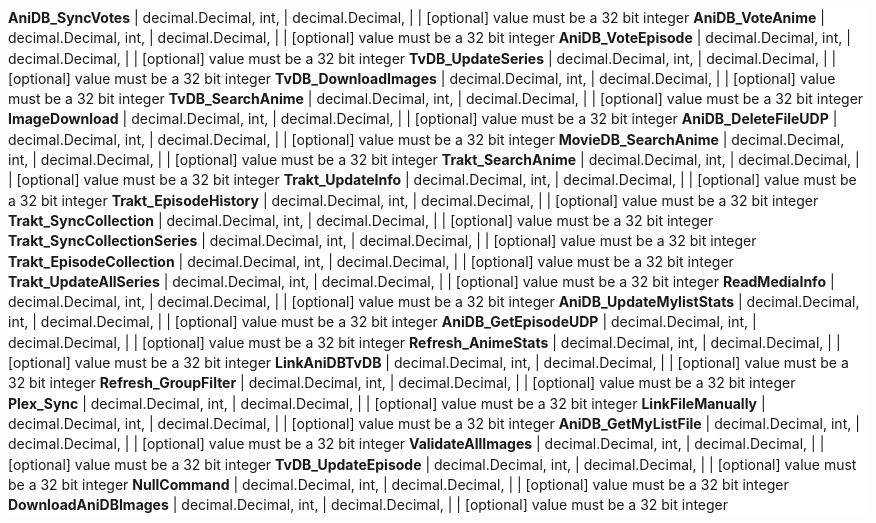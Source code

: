 **AniDB_SyncVotes** | decimal.Decimal, int,  | decimal.Decimal,  |  | [optional] value must be a 32 bit integer
**AniDB_VoteAnime** | decimal.Decimal, int,  | decimal.Decimal,  |  | [optional] value must be a 32 bit integer
**AniDB_VoteEpisode** | decimal.Decimal, int,  | decimal.Decimal,  |  | [optional] value must be a 32 bit integer
**TvDB_UpdateSeries** | decimal.Decimal, int,  | decimal.Decimal,  |  | [optional] value must be a 32 bit integer
**TvDB_DownloadImages** | decimal.Decimal, int,  | decimal.Decimal,  |  | [optional] value must be a 32 bit integer
**TvDB_SearchAnime** | decimal.Decimal, int,  | decimal.Decimal,  |  | [optional] value must be a 32 bit integer
**ImageDownload** | decimal.Decimal, int,  | decimal.Decimal,  |  | [optional] value must be a 32 bit integer
**AniDB_DeleteFileUDP** | decimal.Decimal, int,  | decimal.Decimal,  |  | [optional] value must be a 32 bit integer
**MovieDB_SearchAnime** | decimal.Decimal, int,  | decimal.Decimal,  |  | [optional] value must be a 32 bit integer
**Trakt_SearchAnime** | decimal.Decimal, int,  | decimal.Decimal,  |  | [optional] value must be a 32 bit integer
**Trakt_UpdateInfo** | decimal.Decimal, int,  | decimal.Decimal,  |  | [optional] value must be a 32 bit integer
**Trakt_EpisodeHistory** | decimal.Decimal, int,  | decimal.Decimal,  |  | [optional] value must be a 32 bit integer
**Trakt_SyncCollection** | decimal.Decimal, int,  | decimal.Decimal,  |  | [optional] value must be a 32 bit integer
**Trakt_SyncCollectionSeries** | decimal.Decimal, int,  | decimal.Decimal,  |  | [optional] value must be a 32 bit integer
**Trakt_EpisodeCollection** | decimal.Decimal, int,  | decimal.Decimal,  |  | [optional] value must be a 32 bit integer
**Trakt_UpdateAllSeries** | decimal.Decimal, int,  | decimal.Decimal,  |  | [optional] value must be a 32 bit integer
**ReadMediaInfo** | decimal.Decimal, int,  | decimal.Decimal,  |  | [optional] value must be a 32 bit integer
**AniDB_UpdateMylistStats** | decimal.Decimal, int,  | decimal.Decimal,  |  | [optional] value must be a 32 bit integer
**AniDB_GetEpisodeUDP** | decimal.Decimal, int,  | decimal.Decimal,  |  | [optional] value must be a 32 bit integer
**Refresh_AnimeStats** | decimal.Decimal, int,  | decimal.Decimal,  |  | [optional] value must be a 32 bit integer
**LinkAniDBTvDB** | decimal.Decimal, int,  | decimal.Decimal,  |  | [optional] value must be a 32 bit integer
**Refresh_GroupFilter** | decimal.Decimal, int,  | decimal.Decimal,  |  | [optional] value must be a 32 bit integer
**Plex_Sync** | decimal.Decimal, int,  | decimal.Decimal,  |  | [optional] value must be a 32 bit integer
**LinkFileManually** | decimal.Decimal, int,  | decimal.Decimal,  |  | [optional] value must be a 32 bit integer
**AniDB_GetMyListFile** | decimal.Decimal, int,  | decimal.Decimal,  |  | [optional] value must be a 32 bit integer
**ValidateAllImages** | decimal.Decimal, int,  | decimal.Decimal,  |  | [optional] value must be a 32 bit integer
**TvDB_UpdateEpisode** | decimal.Decimal, int,  | decimal.Decimal,  |  | [optional] value must be a 32 bit integer
**NullCommand** | decimal.Decimal, int,  | decimal.Decimal,  |  | [optional] value must be a 32 bit integer
**DownloadAniDBImages** | decimal.Decimal, int,  | decimal.Decimal,  |  | [optional] value must be a 32 bit integer
